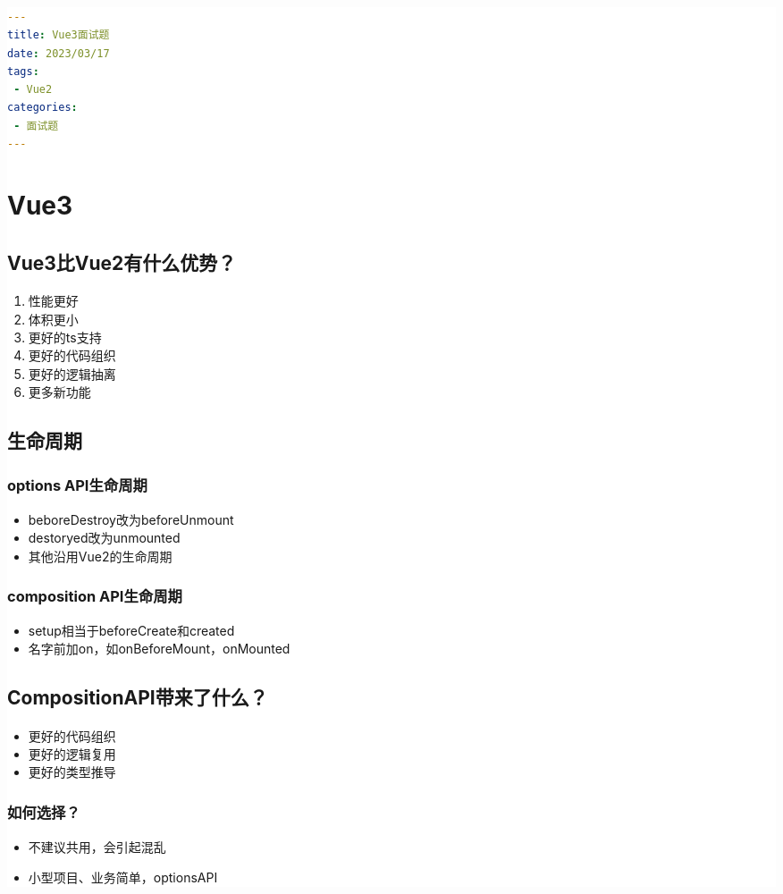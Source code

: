 ```yaml
---
title: Vue3面试题
date: 2023/03/17
tags:
 - Vue2
categories:
 - 面试题  
---
```



# Vue3

## Vue3比Vue2有什么优势？

1. 性能更好
2. 体积更小  
3. 更好的ts支持
4. 更好的代码组织
5. 更好的逻辑抽离
6. 更多新功能

## 生命周期

### options API生命周期

+ beboreDestroy改为beforeUnmount
+ destoryed改为unmounted
+ 其他沿用Vue2的生命周期

### composition API生命周期

+ setup相当于beforeCreate和created
+ 名字前加on，如onBeforeMount，onMounted







## CompositionAPI带来了什么？

+ 更好的代码组织
+ 更好的逻辑复用
+ 更好的类型推导

### 如何选择？

+ 不建议共用，会引起混乱

+ 小型项目、业务简单，optionsAPI
